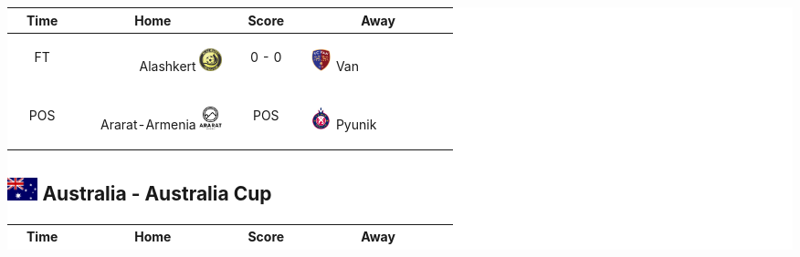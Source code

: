 <div align="center">

&emsp;Time&emsp; | &emsp;&emsp;&emsp;&emsp;Home&emsp;&emsp;&emsp;&emsp; | &emsp;Score&emsp; | &emsp;&emsp;&emsp;&emsp;Away&emsp;&emsp;&emsp;&emsp; |
| ------------ | ------------ | ------------ | ------------ |
| <p align="center">FT</p> | <p align="right">Alashkert <img src="/static/logos/Alashkert FC.png" height="25px"></p> | <p align="center">0 - 0</p> | <p align="left"><img src="/static/logos/FK Van.png" height="25px"> Van</p> |
| <p align="center">POS</p> | <p align="right">Ararat-Armenia <img src="/static/logos/Ararat-Armenia FC.png" height="25px"></p> | <p align="center">POS</p> | <p align="left"><img src="/static/logos/Pyunik FC.png" height="25px"> Pyunik</p> |
</div>


## <img src="/static/logos/Australia-Australia Cup.png" height="25px"> Australia - Australia Cup

<div align="center">

&emsp;Time&emsp; | &emsp;&emsp;&emsp;&emsp;Home&emsp;&emsp;&emsp;&emsp; | &emsp;Score&emsp; | &emsp;&emsp;&emsp;&emsp;Away&emsp;&emsp;&emsp;&emsp; |
| ------------ | ------------ | ------------ | ------------ |